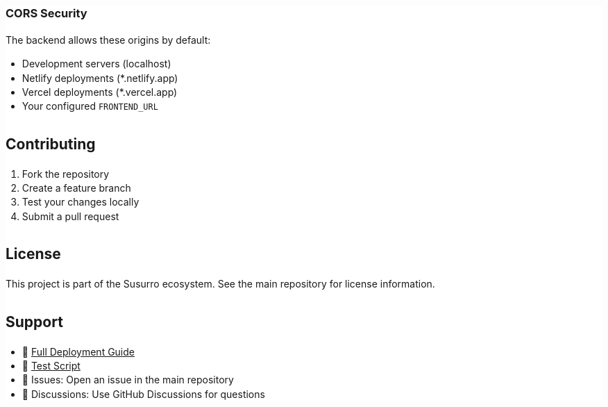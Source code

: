 ### CORS Security
The backend allows these origins by default:
- Development servers (localhost)
- Netlify deployments (*.netlify.app)
- Vercel deployments (*.vercel.app)
- Your configured `FRONTEND_URL`

## Contributing

1. Fork the repository
2. Create a feature branch
3. Test your changes locally
4. Submit a pull request

## License

This project is part of the Susurro ecosystem. See the main repository for license information.

## Support

- 📖 [Full Deployment Guide](DEPLOYMENT.md)
- 🧪 [Test Script](test_backend.py)
- 🐛 Issues: Open an issue in the main repository
- 💬 Discussions: Use GitHub Discussions for questions